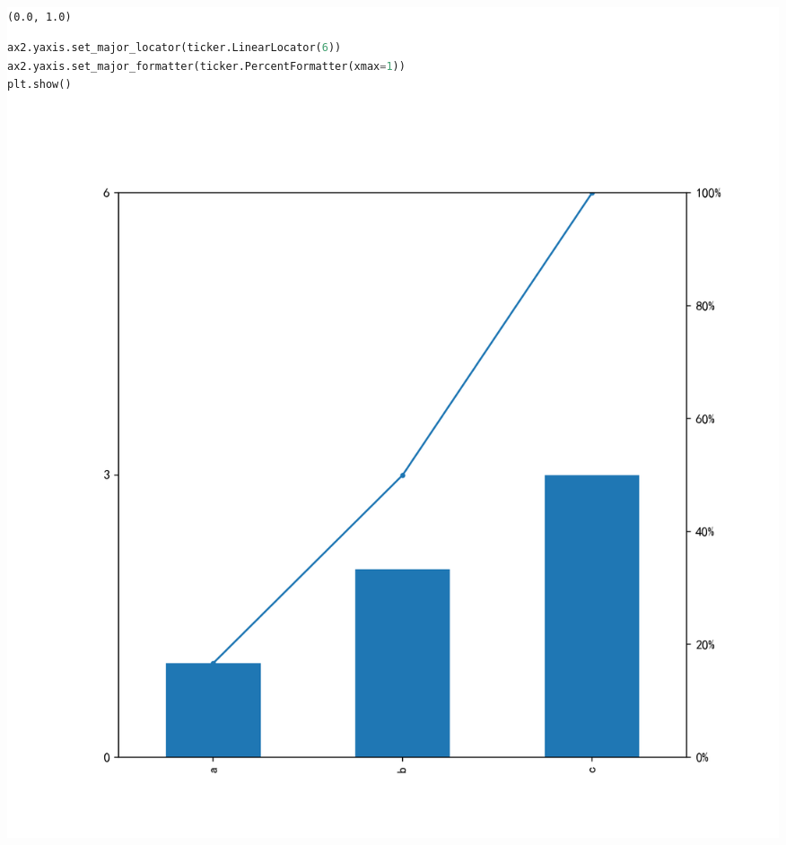 ```scroll-200
(0.0, 1.0)
```

```python
ax2.yaxis.set_major_locator(ticker.LinearLocator(6))
ax2.yaxis.set_major_formatter(ticker.PercentFormatter(xmax=1))
plt.show()
```

<img src="图表实例_files/figure-html/unnamed-chunk-1-11.png" width="95%" style="display: block; margin: auto;" />
